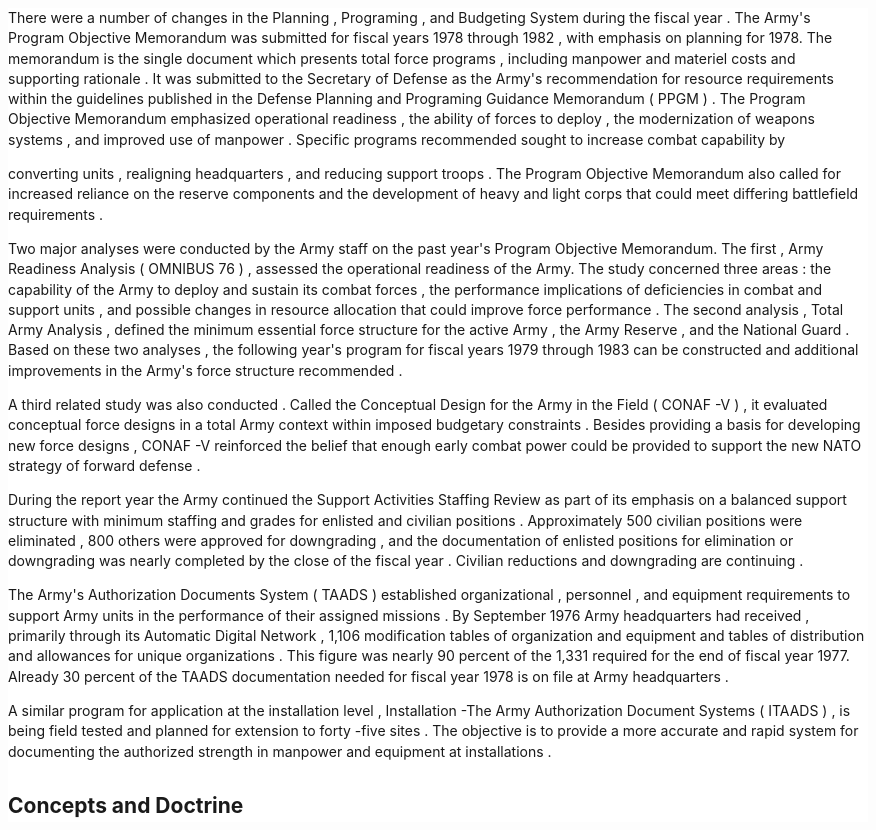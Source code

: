 There were a number of changes in the Planning , Programing , and Budgeting System during the fiscal year . The Army's Program Objective Memorandum was submitted for fiscal years 1978 through 1982 , with emphasis on planning for 1978. The memorandum is the single document which presents total force programs , including manpower and materiel costs and supporting rationale . It was submitted to the Secretary of Defense as the Army's recommendation for resource requirements within the guidelines published in the Defense Planning and Programing Guidance Memorandum ( PPGM ) . The Program Objective Memorandum emphasized operational readiness , the ability of forces to deploy , the modernization of weapons systems , and improved use of manpower . Specific programs recommended sought to increase combat capability by



converting units , realigning headquarters , and reducing support troops . The Program Objective Memorandum also called for increased reliance on the reserve components and the development of heavy and light corps that could meet differing battlefield requirements .

Two major analyses were conducted by the Army staff on the past year's Program Objective Memorandum. The first , Army Readiness Analysis ( OMNIBUS 76 ) , assessed the operational readiness of the Army. The study concerned three areas : the capability of the Army to deploy and sustain its combat forces , the performance implications of deficiencies in combat and support units , and possible changes in resource allocation that could improve force performance . The second analysis , Total Army Analysis , defined the minimum essential force structure for the active Army , the Army Reserve , and the National Guard . Based on these two analyses , the following year's program for fiscal years 1979 through 1983 can be constructed and additional improvements in the Army's force structure recommended .

A third related study was also conducted . Called the Conceptual Design for the Army in the Field ( CONAF -V ) , it evaluated conceptual force designs in a total Army context within imposed budgetary constraints . Besides providing a basis for developing new force designs , CONAF -V reinforced the belief that enough early combat power could be provided to support the new NATO strategy of forward defense .

During the report year the Army continued the Support Activities Staffing Review as part of its emphasis on a balanced support structure with minimum staffing and grades for enlisted and civilian positions . Approximately 500 civilian positions were eliminated , 800 others were approved for downgrading , and the documentation of enlisted positions for elimination or downgrading was nearly completed by the close of the fiscal year . Civilian reductions and downgrading are continuing .

The Army's Authorization Documents System ( TAADS ) established organizational , personnel , and equipment requirements to support Army units in the performance of their assigned missions . By September 1976 Army headquarters had received , primarily through its Automatic Digital Network , 1,106 modification tables of organization and equipment and tables of distribution and allowances for unique organizations . This figure was nearly 90 percent of the 1,331 required for the end of fiscal year 1977. Already 30 percent of the TAADS documentation needed for fiscal year 1978 is on file at Army headquarters .

A similar program for application at the installation level , Installation -The Army Authorization Document Systems ( ITAADS ) , is being field tested and planned for extension to forty -five sites . The objective is to provide a more accurate and rapid system for documenting the authorized strength in manpower and equipment at installations .



## Concepts and Doctrine
